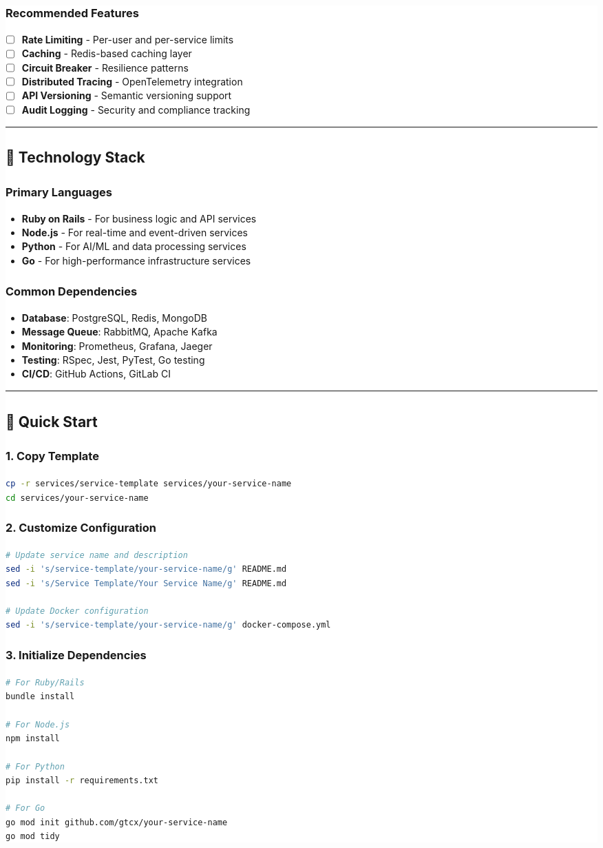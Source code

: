 ### **Recommended Features**
- [ ] **Rate Limiting** - Per-user and per-service limits
- [ ] **Caching** - Redis-based caching layer
- [ ] **Circuit Breaker** - Resilience patterns
- [ ] **Distributed Tracing** - OpenTelemetry integration
- [ ] **API Versioning** - Semantic versioning support
- [ ] **Audit Logging** - Security and compliance tracking

---

## 🔧 **Technology Stack**

### **Primary Languages**
- **Ruby on Rails** - For business logic and API services
- **Node.js** - For real-time and event-driven services
- **Python** - For AI/ML and data processing services
- **Go** - For high-performance infrastructure services

### **Common Dependencies**
- **Database**: PostgreSQL, Redis, MongoDB
- **Message Queue**: RabbitMQ, Apache Kafka
- **Monitoring**: Prometheus, Grafana, Jaeger
- **Testing**: RSpec, Jest, PyTest, Go testing
- **CI/CD**: GitHub Actions, GitLab CI

---

## 🚀 **Quick Start**

### **1. Copy Template**
```bash
cp -r services/service-template services/your-service-name
cd services/your-service-name
```

### **2. Customize Configuration**
```bash
# Update service name and description
sed -i 's/service-template/your-service-name/g' README.md
sed -i 's/Service Template/Your Service Name/g' README.md

# Update Docker configuration
sed -i 's/service-template/your-service-name/g' docker-compose.yml
```

### **3. Initialize Dependencies**
```bash
# For Ruby/Rails
bundle install

# For Node.js
npm install

# For Python
pip install -r requirements.txt

# For Go
go mod init github.com/gtcx/your-service-name
go mod tidy
```
